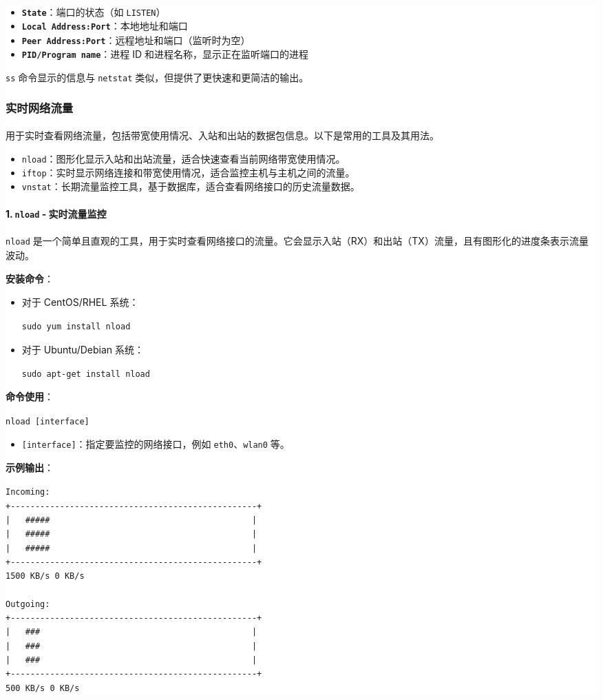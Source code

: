 - **`State`**：端口的状态（如 `LISTEN`）
- **`Local Address:Port`**：本地地址和端口
- **`Peer Address:Port`**：远程地址和端口（监听时为空）
- **`PID/Program name`**：进程 ID 和进程名称，显示正在监听端口的进程

`ss` 命令显示的信息与 `netstat` 类似，但提供了更快速和更简洁的输出。

### **实时网络流量**

用于实时查看网络流量，包括带宽使用情况、入站和出站的数据包信息。以下是常用的工具及其用法。

- `nload`：图形化显示入站和出站流量，适合快速查看当前网络带宽使用情况。
- `iftop`：实时显示网络连接和带宽使用情况，适合监控主机与主机之间的流量。
- `vnstat`：长期流量监控工具，基于数据库，适合查看网络接口的历史流量数据。

#### **1. `nload` - 实时流量监控**

`nload` 是一个简单且直观的工具，用于实时查看网络接口的流量。它会显示入站（RX）和出站（TX）流量，且有图形化的进度条表示流量波动。

**安装命令**：

- 对于 CentOS/RHEL 系统：

    ```
    sudo yum install nload
    ```

- 对于 Ubuntu/Debian 系统：

    ```
    sudo apt-get install nload
    ```

**命令使用**：

```
nload [interface]
```

- `[interface]`：指定要监控的网络接口，例如 `eth0`、`wlan0` 等。

**示例输出**：

```
Incoming:
+--------------------------------------------------+
|   #####                                         |
|   #####                                         |
|   #####                                         |
+--------------------------------------------------+
1500 KB/s 0 KB/s

Outgoing:
+--------------------------------------------------+
|   ###                                           |
|   ###                                           |
|   ###                                           |
+--------------------------------------------------+
500 KB/s 0 KB/s
```
